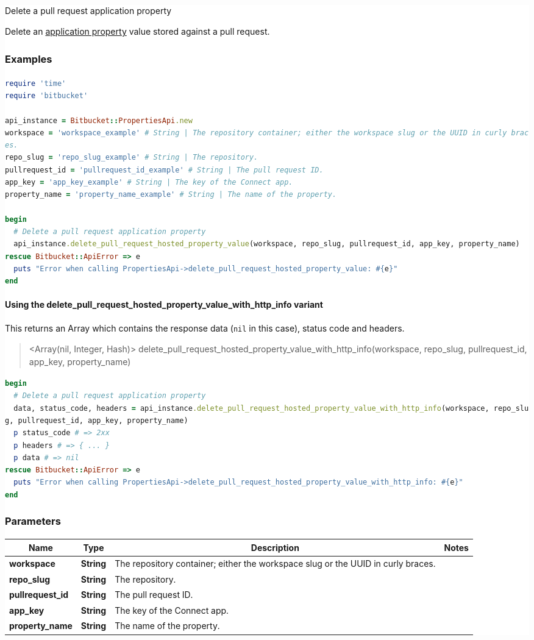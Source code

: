 Delete a pull request application property

Delete an [application property](/cloud/bitbucket/application-properties/) value stored against a pull request.

### Examples

```ruby
require 'time'
require 'bitbucket'

api_instance = Bitbucket::PropertiesApi.new
workspace = 'workspace_example' # String | The repository container; either the workspace slug or the UUID in curly braces.
repo_slug = 'repo_slug_example' # String | The repository.
pullrequest_id = 'pullrequest_id_example' # String | The pull request ID.
app_key = 'app_key_example' # String | The key of the Connect app.
property_name = 'property_name_example' # String | The name of the property.

begin
  # Delete a pull request application property
  api_instance.delete_pull_request_hosted_property_value(workspace, repo_slug, pullrequest_id, app_key, property_name)
rescue Bitbucket::ApiError => e
  puts "Error when calling PropertiesApi->delete_pull_request_hosted_property_value: #{e}"
end
```

#### Using the delete_pull_request_hosted_property_value_with_http_info variant

This returns an Array which contains the response data (`nil` in this case), status code and headers.

> <Array(nil, Integer, Hash)> delete_pull_request_hosted_property_value_with_http_info(workspace, repo_slug, pullrequest_id, app_key, property_name)

```ruby
begin
  # Delete a pull request application property
  data, status_code, headers = api_instance.delete_pull_request_hosted_property_value_with_http_info(workspace, repo_slug, pullrequest_id, app_key, property_name)
  p status_code # => 2xx
  p headers # => { ... }
  p data # => nil
rescue Bitbucket::ApiError => e
  puts "Error when calling PropertiesApi->delete_pull_request_hosted_property_value_with_http_info: #{e}"
end
```

### Parameters

| Name | Type | Description | Notes |
| ---- | ---- | ----------- | ----- |
| **workspace** | **String** | The repository container; either the workspace slug or the UUID in curly braces. |  |
| **repo_slug** | **String** | The repository. |  |
| **pullrequest_id** | **String** | The pull request ID. |  |
| **app_key** | **String** | The key of the Connect app. |  |
| **property_name** | **String** | The name of the property. |  |
